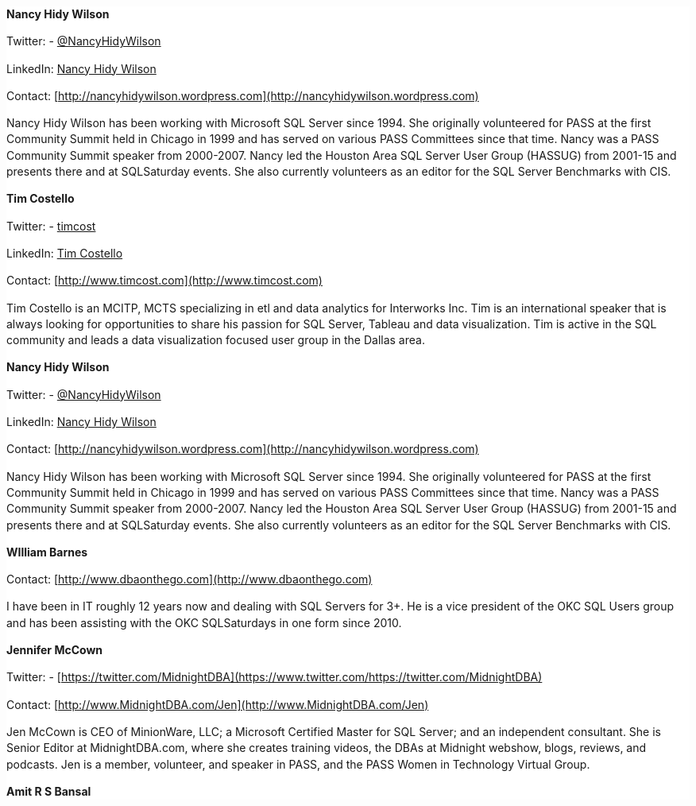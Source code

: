 **Nancy Hidy Wilson**
 
Twitter:  - [@NancyHidyWilson](https://www.twitter.com/@NancyHidyWilson)
 
LinkedIn: [Nancy Hidy Wilson](https://www.linkedin.com/in/nancyhidywilson)
 
Contact: [http://nancyhidywilson.wordpress.com](http://nancyhidywilson.wordpress.com)
 
Nancy Hidy Wilson has been working with Microsoft SQL Server since 1994.  She originally volunteered for PASS at the first Community Summit held in Chicago in 1999 and has served on various PASS Committees since that time.  Nancy was a PASS Community Summit speaker from 2000-2007.  Nancy led the Houston Area SQL Server User Group (HASSUG) from 2001-15 and presents there and at SQLSaturday events. She also currently volunteers as an editor for the SQL Server Benchmarks with CIS.  
 
**Tim Costello**
 
Twitter:  - [timcost](https://www.twitter.com/timcost)
 
LinkedIn: [Tim Costello](http://www.linkedin.com/pub/tim-costello/8/b38/a02/)
 
Contact: [http://www.timcost.com](http://www.timcost.com)
 
Tim Costello is an MCITP, MCTS specializing in etl and data analytics for Interworks Inc. Tim is an international speaker that is always looking for opportunities to share his passion for SQL Server, Tableau and data visualization. Tim is active in the SQL community and leads a data visualization focused user group in the Dallas area.
 
**Nancy Hidy Wilson**
 
Twitter:  - [@NancyHidyWilson](https://www.twitter.com/@NancyHidyWilson)
 
LinkedIn: [Nancy Hidy Wilson](https://www.linkedin.com/in/nancyhidywilson)
 
Contact: [http://nancyhidywilson.wordpress.com](http://nancyhidywilson.wordpress.com)
 
Nancy Hidy Wilson has been working with Microsoft SQL Server since 1994.  She originally volunteered for PASS at the first Community Summit held in Chicago in 1999 and has served on various PASS Committees since that time.  Nancy was a PASS Community Summit speaker from 2000-2007.  Nancy led the Houston Area SQL Server User Group (HASSUG) from 2001-15 and presents there and at SQLSaturday events. She also currently volunteers as an editor for the SQL Server Benchmarks with CIS.  
 
**WIlliam Barnes**
 
Contact: [http://www.dbaonthego.com](http://www.dbaonthego.com)
 
I have been in IT roughly 12 years now and dealing with SQL Servers for 3+. He is a vice president of the OKC SQL Users group and has been assisting with the OKC SQLSaturdays in one form since 2010.
 
**Jennifer McCown**
 
Twitter:  - [https://twitter.com/MidnightDBA](https://www.twitter.com/https://twitter.com/MidnightDBA)
 
Contact: [http://www.MidnightDBA.com/Jen](http://www.MidnightDBA.com/Jen)
 
Jen McCown is CEO of MinionWare, LLC; a Microsoft Certified Master for SQL Server; and an independent consultant. She is Senior Editor at MidnightDBA.com, where she creates training videos, the DBAs at Midnight webshow, blogs, reviews, and podcasts. Jen is a member, volunteer, and speaker in PASS, and the PASS Women in Technology Virtual Group.
 
**Amit R S Bansal**
 